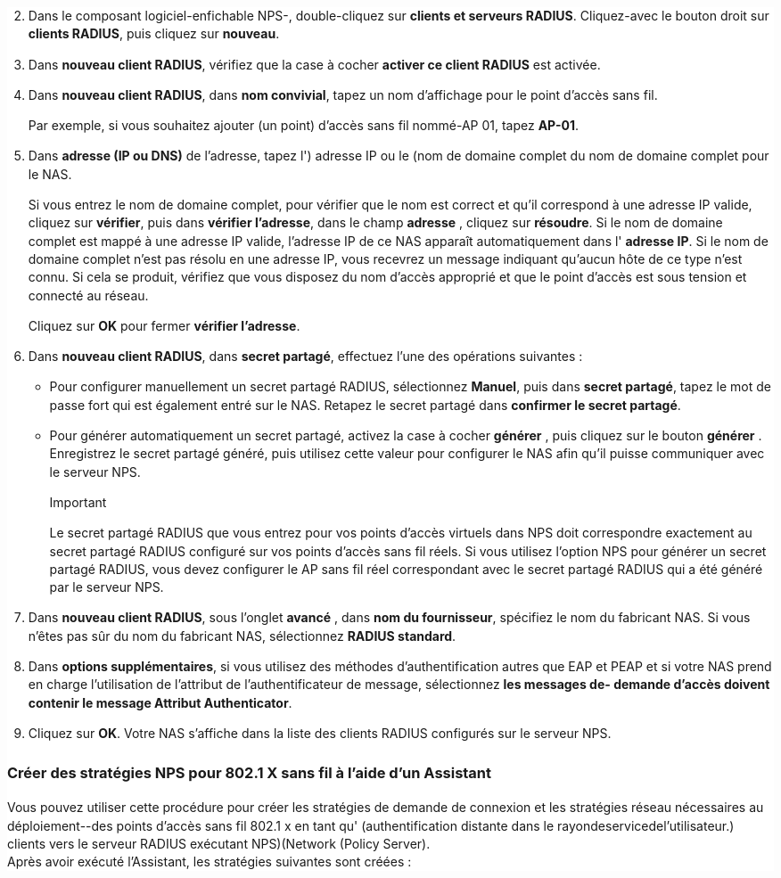 2. Dans le composant logiciel\-enfichable NPS\-, double-cliquez sur **clients et serveurs RADIUS**. Cliquez\-avec le bouton droit sur **clients RADIUS**, puis cliquez sur **nouveau**.

3. Dans **nouveau client RADIUS**, vérifiez que la case à cocher **activer ce client RADIUS** est activée.

4. Dans **nouveau client RADIUS**, dans **nom convivial**, tapez un nom d’affichage pour le point d’accès sans fil.

    Par exemple, si vous souhaitez ajouter \(un point\) d’accès sans fil nommé\-AP 01, tapez **AP\-01**.

5. Dans **adresse \(IP ou DNS\)** de l’adresse, tapez l'\) adresse IP ou le \(nom de domaine complet du nom de domaine complet pour le NAS.

    Si vous entrez le nom de domaine complet, pour vérifier que le nom est correct et qu’il correspond à une adresse IP valide, cliquez sur **vérifier**, puis dans **vérifier l’adresse**, dans le champ **adresse** , cliquez sur **résoudre**. Si le nom de domaine complet est mappé à une adresse IP valide, l’adresse IP de ce NAS apparaît automatiquement dans l' **adresse IP**. Si le nom de domaine complet n’est pas résolu en une adresse IP, vous recevrez un message indiquant qu’aucun hôte de ce type n’est connu. Si cela se produit, vérifiez que vous disposez du nom d’accès approprié et que le point d’accès est sous tension et connecté au réseau.  

    Cliquez sur **OK** pour fermer **vérifier l’adresse**.  

6. Dans **nouveau client RADIUS**, dans **secret partagé**, effectuez l’une des opérations suivantes :  

    -   Pour configurer manuellement un secret partagé RADIUS, sélectionnez **Manuel**, puis dans **secret partagé**, tapez le mot de passe fort qui est également entré sur le NAS. Retapez le secret partagé dans **confirmer le secret partagé**.  

    -   Pour générer automatiquement un secret partagé, activez la case à cocher **générer** , puis cliquez sur le bouton **générer** . Enregistrez le secret partagé généré, puis utilisez cette valeur pour configurer le NAS afin qu’il puisse communiquer avec le serveur NPS.  

        >[!IMPORTANT]
        >Le secret partagé RADIUS que vous entrez pour vos points d’accès virtuels dans NPS doit correspondre exactement au secret partagé RADIUS configuré sur vos points d’accès sans fil réels. Si vous utilisez l’option NPS pour générer un secret partagé RADIUS, vous devez configurer le AP sans fil réel correspondant avec le secret partagé RADIUS qui a été généré par le serveur NPS.

7. Dans **nouveau client RADIUS**, sous l’onglet **avancé** , dans **nom du fournisseur**, spécifiez le nom du fabricant NAS. Si vous n’êtes pas sûr du nom du fabricant NAS, sélectionnez **RADIUS standard**.

8. Dans **options supplémentaires**, si vous utilisez des méthodes d’authentification autres que EAP et PEAP et si votre NAS prend en charge l’utilisation de l’attribut de l’authentificateur de message, sélectionnez **les messages de\- demande d’accès doivent contenir le message Attribut Authenticator**.

9. Cliquez sur **OK**. Votre NAS s’affiche dans la liste des clients RADIUS configurés sur le serveur NPS.

### <a name="bkmk_npspolicy"></a>Créer des stratégies NPS pour 802.1 X sans fil à l’aide d’un Assistant
Vous pouvez utiliser cette procédure pour créer les stratégies de demande de connexion et les stratégies réseau nécessaires au déploiement\-\-des points d’accès sans fil 802.1 x en tant qu' \(authentification distante dans le rayondeservicedel’utilisateur.\) clients vers le serveur RADIUS exécutant NPS\)(Network \(Policy Server).  
Après avoir exécuté l’Assistant, les stratégies suivantes sont créées :
